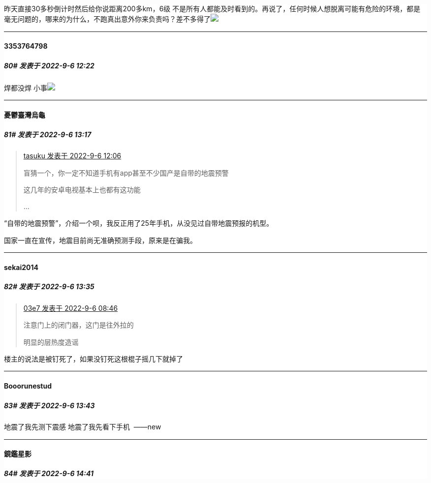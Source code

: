 昨天直接30多秒倒计时然后给你说距离200多km，6级</blockquote>
不是所有人都能及时看到的。再说了，任何时候人想脱离可能有危险的环境，都是毫无问题的，哪来的为什么，不跑真出意外你来负责吗？差不多得了<img src="https://static.saraba1st.com/image/smiley/face2017/004.gif" referrerpolicy="no-referrer">



*****

####  3353764798  
##### 80#       发表于 2022-9-6 12:22

焊都没焊 小事<img src="https://static.saraba1st.com/image/smiley/face2017/066.png" referrerpolicy="no-referrer">



*****

####  憂鬱臺灣烏龜  
##### 81#       发表于 2022-9-6 13:17

<blockquote><a href="httphttps://bbs.saraba1st.com/2b/forum.php?mod=redirect&amp;goto=findpost&amp;pid=57360394&amp;ptid=2090870" target="_blank">tasuku 发表于 2022-9-6 12:06</a>

盲猜一个，你一定不知道手机有app甚至不少国产是自带的地震预警

这几年的安卓电视基本上也都有这功能

 ...</blockquote>“自带的地震预警”，介绍一个呗，我反正用了25年手机，从没见过自带地震预报的机型。

国家一直在宣传，地震目前尚无准确预测手段，原来是在骗我。



*****

####  sekai2014  
##### 82#       发表于 2022-9-6 13:35

<blockquote><a href="httphttps://bbs.saraba1st.com/2b/forum.php?mod=redirect&amp;goto=findpost&amp;pid=57357840&amp;ptid=2090870" target="_blank">03e7 发表于 2022-9-6 08:46</a>

注意门上的闭门器，这门是往外拉的

明显的层热度造谣</blockquote>
楼主的说法是被钉死了，如果没钉死这根棍子摇几下就掉了



*****

####  Booorunestud  
##### 83#       发表于 2022-9-6 13:43

地震了我先测下震感
地震了我先看下手机  ——new



*****

####  鏡鑑星影  
##### 84#       发表于 2022-9-6 14:41
